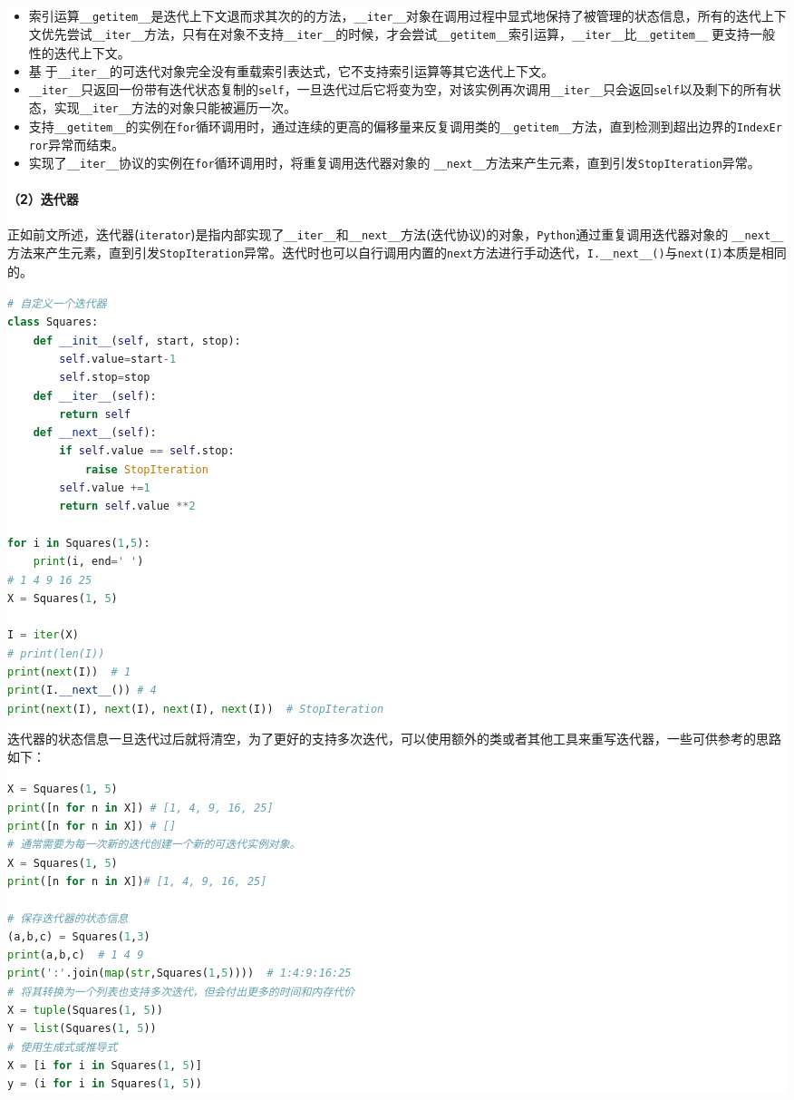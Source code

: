 - 索引运算`__getitem__`是迭代上下文退而求其次的的方法，`__iter__`对象在调用过程中显式地保持了被管理的状态信息，所有的迭代上下文优先尝试`__iter__`方法，只有在对象不支持`__iter__`的时候，才会尝试`__getitem__`索引运算，`__iter__`比`__getitem__` 更支持一般性的迭代上下文。
- 基 于`__iter__`的可迭代对象完全没有重载索引表达式，它不支持索引运算等其它迭代上下文。
- `__iter__`只返回一份带有迭代状态复制的`self`，一旦迭代过后它将变为空，对该实例再次调用`__iter__`只会返回`self`以及剩下的所有状态，实现`__iter__`方法的对象只能被遍历一次。
- 支持`__getitem__`的实例在`for`循环调用时，通过连续的更高的偏移量来反复调用类的`__getitem__`方法，直到检测到超出边界的`IndexError`异常而结束。
- 实现了`__iter__`协议的实例在`for`循环调用时，将重复调用迭代器对象的 `__next__`方法来产生元素，直到引发`StopIteration`异常。

#### （2）迭代器

正如前文所述，迭代器(`iterator`)是指内部实现了`__iter__`和`__next__`方法(迭代协议)的对象，`Python`通过重复调用迭代器对象的 `__next__`方法来产生元素，直到引发`StopIteration`异常。迭代时也可以自行调用内置的`next`方法进行手动迭代，`I.__next__()`与`next(I)`本质是相同的。

```python
# 自定义一个迭代器
class Squares:
    def __init__(self, start, stop):
        self.value=start-1
        self.stop=stop
    def __iter__(self):
        return self
    def __next__(self):
        if self.value == self.stop:
            raise StopIteration
        self.value +=1
        return self.value **2

for i in Squares(1,5):
    print(i, end=' ')
# 1 4 9 16 25
X = Squares(1, 5)

I = iter(X)
# print(len(I))
print(next(I))  # 1
print(I.__next__()) # 4
print(next(I), next(I), next(I), next(I))  # StopIteration
```

迭代器的状态信息一旦迭代过后就将清空，为了更好的支持多次迭代，可以使用额外的类或者其他工具来重写迭代器，一些可供参考的思路如下：

```python
X = Squares(1, 5)
print([n for n in X]) # [1, 4, 9, 16, 25]
print([n for n in X]) # []
# 通常需要为每一次新的迭代创建一个新的可迭代实例对象。
X = Squares(1, 5)
print([n for n in X])# [1, 4, 9, 16, 25]

# 保存迭代器的状态信息
(a,b,c) = Squares(1,3)
print(a,b,c)  # 1 4 9
print(':'.join(map(str,Squares(1,5))))  # 1:4:9:16:25
# 将其转换为一个列表也支持多次迭代，但会付出更多的时间和内存代价
X = tuple(Squares(1, 5))
Y = list(Squares(1, 5))
# 使用生成式或推导式
X = [i for i in Squares(1, 5)]
y = (i for i in Squares(1, 5))
```
